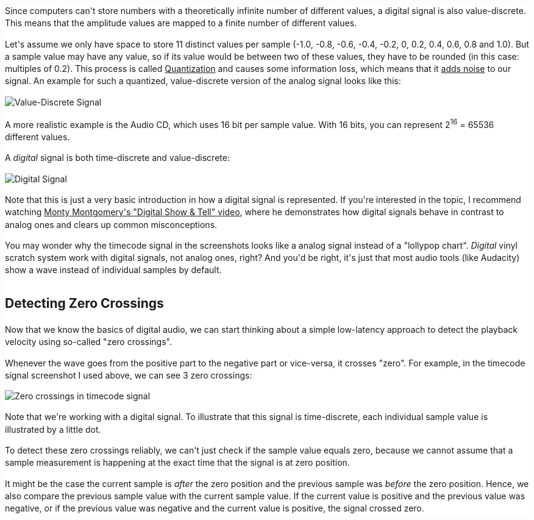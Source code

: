 Since computers can't store numbers with a theoretically infinite number of different values, a digital signal is also value-discrete.
This means that the amplitude values are mapped to a finite number of different values.

Let's assume we only have space to store 11 distinct values per sample (-1.0, -0.8, -0.6, -0.4, -0.2, 0, 0.2, 0.4, 0.6, 0.8 and 1.0).
But a sample value may have any value, so if its value would be between two of these values, they have to be rounded (in this case: multiples of 0.2).
This process is called [Quantization](https://en.wikipedia.org/wiki/Quantization_%28signal_processing%29) and causes some information loss, which means that it [adds noise](https://en.wikipedia.org/wiki/Quantization_%28signal_processing%29#Error) to our signal.
An example for such a quantized, value-discrete version of the analog signal looks like this:

![Value-Discrete Signal]({static}/images/news/signal_value_discrete.svg)

A more realistic example is the Audio CD, which uses 16 bit per sample value.
With 16 bits, you can represent 2<sup>16</sup> = 65536 different values.

A *digital* signal is both time-discrete and value-discrete:

![Digital Signal]({static}/images/news/signal_digital.svg)

Note that this is just a very basic introduction in how a digital signal is represented.
If you're interested in the topic, I recommend watching [Monty Montgomery's "Digital Show & Tell" video](https://xiph.org/video/vid2.shtml), where he demonstrates how digital signals behave in contrast to analog ones and clears up common misconceptions.

You may wonder why the timecode signal in the screenshots looks like a analog signal instead of a "lollypop chart".
*Digital* vinyl scratch system work with digital signals, not analog ones, right?
And you'd be right, it's just that most audio tools (like Audacity) show a wave instead of individual samples by default.

## Detecting Zero Crossings

Now that we know the basics of digital audio, we can start thinking about a simple low-latency approach to detect the playback velocity using so-called "zero crossings".

Whenever the wave goes from the positive part to the negative part or vice-versa, it crosses "zero".
For example, in the timecode signal screenshot I used above, we can see 3 zero crossings:

![Zero crossings in timecode signal]({static}/images/news/timecode-signal-samples.png)

Note that we're working with a digital signal.
To illustrate that this signal is time-discrete, each individual sample value is illustrated by a little dot.

To detect these zero crossings reliably, we can't just check if the sample value equals zero, because we cannot assume that a sample measurement is happening at the exact time that the signal is at zero position.

It might be the case the current sample is *after* the zero position and the previous sample was *before* the zero position.
Hence, we also compare the previous sample value with the current sample value.
If the current value is positive and the previous value was negative, or if the previous value was negative and the current value is positive, the signal crossed zero.
